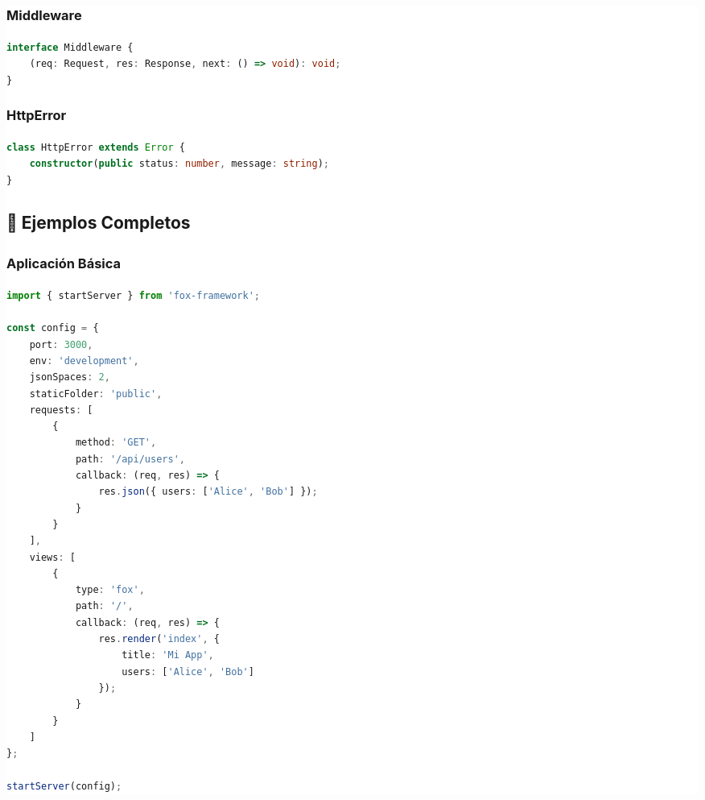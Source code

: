 ### Middleware

```typescript
interface Middleware {
    (req: Request, res: Response, next: () => void): void;
}
```

### HttpError

```typescript
class HttpError extends Error {
    constructor(public status: number, message: string);
}
```

## 🎯 Ejemplos Completos

### Aplicación Básica

```typescript
import { startServer } from 'fox-framework';

const config = {
    port: 3000,
    env: 'development',
    jsonSpaces: 2,
    staticFolder: 'public',
    requests: [
        {
            method: 'GET',
            path: '/api/users',
            callback: (req, res) => {
                res.json({ users: ['Alice', 'Bob'] });
            }
        }
    ],
    views: [
        {
            type: 'fox',
            path: '/',
            callback: (req, res) => {
                res.render('index', { 
                    title: 'Mi App',
                    users: ['Alice', 'Bob']
                });
            }
        }
    ]
};

startServer(config);
```
